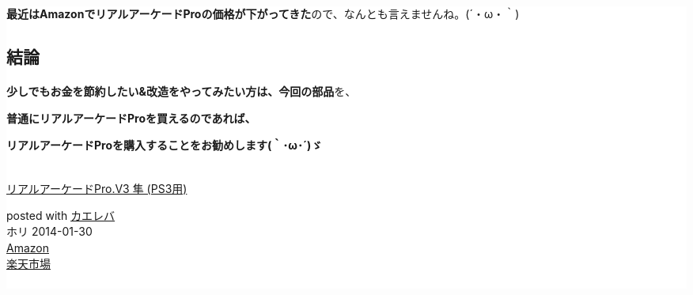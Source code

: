 **最近はAmazonでリアルアーケードProの価格が下がってきた**ので、なんとも言えませんね。(´・ω・｀)

## 結論

**少しでもお金を節約したい&改造をやってみたい方は、今回の部品**を、

**普通にリアルアーケードProを買えるのであれば、**

**リアルアーケードProを購入することをお勧めします(｀･ω･´)ゞ**

<div class="kaerebalink-box">
  <div class="kaerebalink-image">
    <a href="http://www.amazon.co.jp/exec/obidos/ASIN/B00GZBNOR4/jn050191-22/ref=nosim/" rel="nofollow" target="_blank"><img decoding="async" style="border: none;" src="http://ecx.images-amazon.com/images/I/41uRXGuY67L._SL160_.jpg" alt="" /></a>
  </div>
  <div class="kaerebalink-info">
    <div class="kaerebalink-name">
      <a href="http://www.amazon.co.jp/exec/obidos/ASIN/B00GZBNOR4/jn050191-22/ref=nosim/" rel="nofollow" target="_blank">リアルアーケードPro.V3 隼 (PS3用)</a></p>
      <div class="kaerebalink-powered-date">
        posted with <a href="http://kaereba.com" rel="nofollow" target="_blank">カエレバ</a>
      </div>
    </div>
    <div class="kaerebalink-detail">
      ホリ 2014-01-30
    </div>
    <div class="kaerebalink-link1">
      <div class="shoplinkamazon">
        <a title="アマゾン" href="http://www.amazon.co.jp/gp/search?keywords=%83%8A%83A%83%8B%83A%81%5B%83P%81%5B%83hPro.V3&__mk_ja_JP=%83J%83%5E%83J%83i&tag=jn050191-22" rel="nofollow" target="_blank">Amazon</a>
      </div>
      <div class="shoplinkrakuten">
        <a title="楽天市場" href="http://hb.afl.rakuten.co.jp/hgc/11e849bc.34cdbdf2.11e849bd.aca19015/?pc=http%3A%2F%2Fsearch.rakuten.co.jp%2Fsearch%2Fmall%2F%25E3%2583%25AA%25E3%2582%25A2%25E3%2583%25AB%25E3%2582%25A2%25E3%2583%25BC%25E3%2582%25B1%25E3%2583%25BC%25E3%2583%2589Pro.V3%2F-%2Ff.1-p.1-s.1-sf.0-st.A-v.2%3Fx%3D0%26scid%3Daf_ich_link_urltxt%26m%3Dhttp%3A%2F%2Fm.rakuten.co.jp%2F" rel="nofollow" target="_blank">楽天市場</a>
      </div>
    </div>
  </div>
  <div class="booklink-footer" style="clear: left;">
     
  </div>
</div>

 [1]: https://twitter.com/jun3010me
